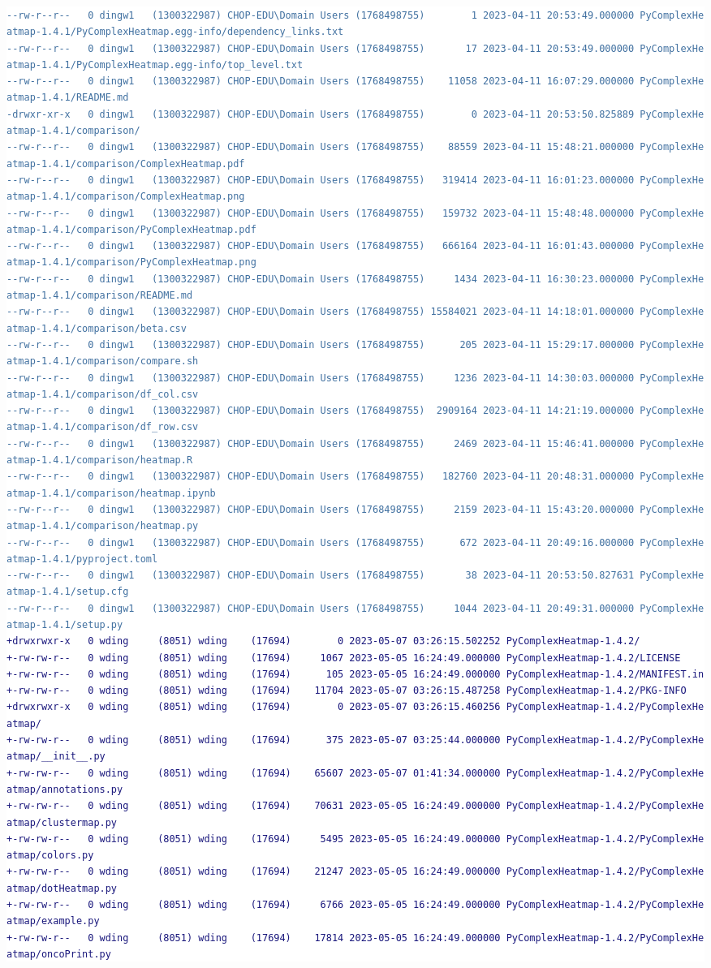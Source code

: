 ```diff
--rw-r--r--   0 dingw1   (1300322987) CHOP-EDU\Domain Users (1768498755)        1 2023-04-11 20:53:49.000000 PyComplexHeatmap-1.4.1/PyComplexHeatmap.egg-info/dependency_links.txt
--rw-r--r--   0 dingw1   (1300322987) CHOP-EDU\Domain Users (1768498755)       17 2023-04-11 20:53:49.000000 PyComplexHeatmap-1.4.1/PyComplexHeatmap.egg-info/top_level.txt
--rw-r--r--   0 dingw1   (1300322987) CHOP-EDU\Domain Users (1768498755)    11058 2023-04-11 16:07:29.000000 PyComplexHeatmap-1.4.1/README.md
-drwxr-xr-x   0 dingw1   (1300322987) CHOP-EDU\Domain Users (1768498755)        0 2023-04-11 20:53:50.825889 PyComplexHeatmap-1.4.1/comparison/
--rw-r--r--   0 dingw1   (1300322987) CHOP-EDU\Domain Users (1768498755)    88559 2023-04-11 15:48:21.000000 PyComplexHeatmap-1.4.1/comparison/ComplexHeatmap.pdf
--rw-r--r--   0 dingw1   (1300322987) CHOP-EDU\Domain Users (1768498755)   319414 2023-04-11 16:01:23.000000 PyComplexHeatmap-1.4.1/comparison/ComplexHeatmap.png
--rw-r--r--   0 dingw1   (1300322987) CHOP-EDU\Domain Users (1768498755)   159732 2023-04-11 15:48:48.000000 PyComplexHeatmap-1.4.1/comparison/PyComplexHeatmap.pdf
--rw-r--r--   0 dingw1   (1300322987) CHOP-EDU\Domain Users (1768498755)   666164 2023-04-11 16:01:43.000000 PyComplexHeatmap-1.4.1/comparison/PyComplexHeatmap.png
--rw-r--r--   0 dingw1   (1300322987) CHOP-EDU\Domain Users (1768498755)     1434 2023-04-11 16:30:23.000000 PyComplexHeatmap-1.4.1/comparison/README.md
--rw-r--r--   0 dingw1   (1300322987) CHOP-EDU\Domain Users (1768498755) 15584021 2023-04-11 14:18:01.000000 PyComplexHeatmap-1.4.1/comparison/beta.csv
--rw-r--r--   0 dingw1   (1300322987) CHOP-EDU\Domain Users (1768498755)      205 2023-04-11 15:29:17.000000 PyComplexHeatmap-1.4.1/comparison/compare.sh
--rw-r--r--   0 dingw1   (1300322987) CHOP-EDU\Domain Users (1768498755)     1236 2023-04-11 14:30:03.000000 PyComplexHeatmap-1.4.1/comparison/df_col.csv
--rw-r--r--   0 dingw1   (1300322987) CHOP-EDU\Domain Users (1768498755)  2909164 2023-04-11 14:21:19.000000 PyComplexHeatmap-1.4.1/comparison/df_row.csv
--rw-r--r--   0 dingw1   (1300322987) CHOP-EDU\Domain Users (1768498755)     2469 2023-04-11 15:46:41.000000 PyComplexHeatmap-1.4.1/comparison/heatmap.R
--rw-r--r--   0 dingw1   (1300322987) CHOP-EDU\Domain Users (1768498755)   182760 2023-04-11 20:48:31.000000 PyComplexHeatmap-1.4.1/comparison/heatmap.ipynb
--rw-r--r--   0 dingw1   (1300322987) CHOP-EDU\Domain Users (1768498755)     2159 2023-04-11 15:43:20.000000 PyComplexHeatmap-1.4.1/comparison/heatmap.py
--rw-r--r--   0 dingw1   (1300322987) CHOP-EDU\Domain Users (1768498755)      672 2023-04-11 20:49:16.000000 PyComplexHeatmap-1.4.1/pyproject.toml
--rw-r--r--   0 dingw1   (1300322987) CHOP-EDU\Domain Users (1768498755)       38 2023-04-11 20:53:50.827631 PyComplexHeatmap-1.4.1/setup.cfg
--rw-r--r--   0 dingw1   (1300322987) CHOP-EDU\Domain Users (1768498755)     1044 2023-04-11 20:49:31.000000 PyComplexHeatmap-1.4.1/setup.py
+drwxrwxr-x   0 wding     (8051) wding    (17694)        0 2023-05-07 03:26:15.502252 PyComplexHeatmap-1.4.2/
+-rw-rw-r--   0 wding     (8051) wding    (17694)     1067 2023-05-05 16:24:49.000000 PyComplexHeatmap-1.4.2/LICENSE
+-rw-rw-r--   0 wding     (8051) wding    (17694)      105 2023-05-05 16:24:49.000000 PyComplexHeatmap-1.4.2/MANIFEST.in
+-rw-rw-r--   0 wding     (8051) wding    (17694)    11704 2023-05-07 03:26:15.487258 PyComplexHeatmap-1.4.2/PKG-INFO
+drwxrwxr-x   0 wding     (8051) wding    (17694)        0 2023-05-07 03:26:15.460256 PyComplexHeatmap-1.4.2/PyComplexHeatmap/
+-rw-rw-r--   0 wding     (8051) wding    (17694)      375 2023-05-07 03:25:44.000000 PyComplexHeatmap-1.4.2/PyComplexHeatmap/__init__.py
+-rw-rw-r--   0 wding     (8051) wding    (17694)    65607 2023-05-07 01:41:34.000000 PyComplexHeatmap-1.4.2/PyComplexHeatmap/annotations.py
+-rw-rw-r--   0 wding     (8051) wding    (17694)    70631 2023-05-05 16:24:49.000000 PyComplexHeatmap-1.4.2/PyComplexHeatmap/clustermap.py
+-rw-rw-r--   0 wding     (8051) wding    (17694)     5495 2023-05-05 16:24:49.000000 PyComplexHeatmap-1.4.2/PyComplexHeatmap/colors.py
+-rw-rw-r--   0 wding     (8051) wding    (17694)    21247 2023-05-05 16:24:49.000000 PyComplexHeatmap-1.4.2/PyComplexHeatmap/dotHeatmap.py
+-rw-rw-r--   0 wding     (8051) wding    (17694)     6766 2023-05-05 16:24:49.000000 PyComplexHeatmap-1.4.2/PyComplexHeatmap/example.py
+-rw-rw-r--   0 wding     (8051) wding    (17694)    17814 2023-05-05 16:24:49.000000 PyComplexHeatmap-1.4.2/PyComplexHeatmap/oncoPrint.py
```